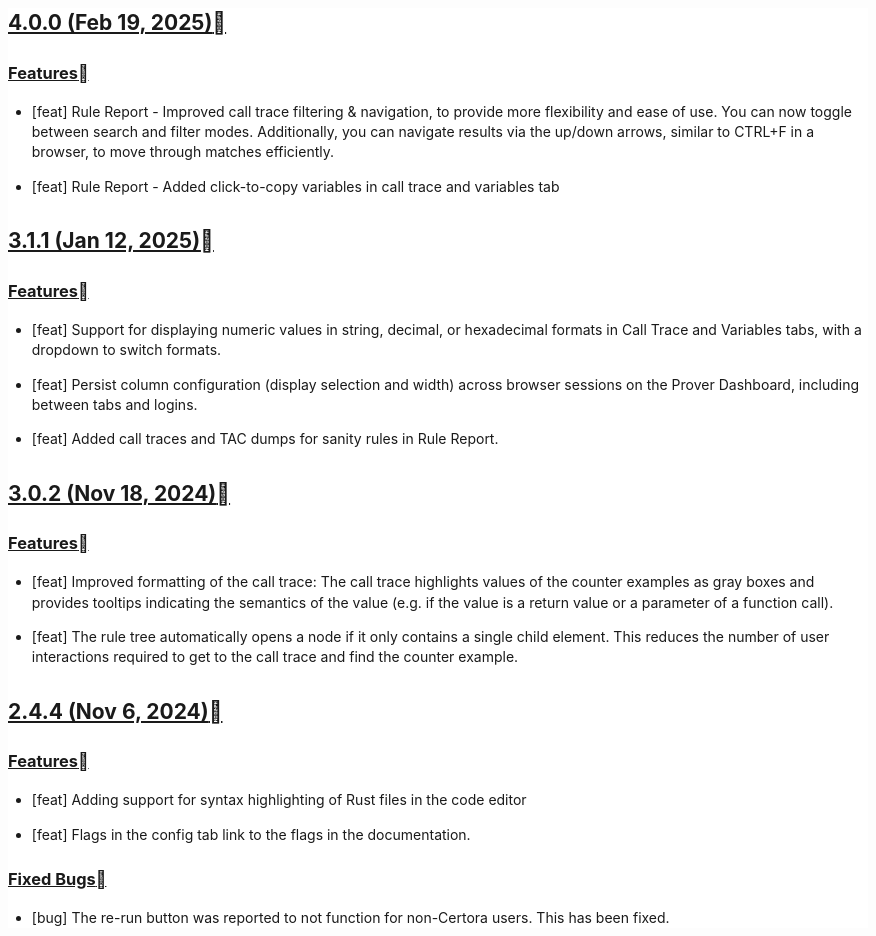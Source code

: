 </section>
<section id="feb-19-2025">
<h2><a class="toc-backref" href="#id30" role="doc-backlink">4.0.0 (Feb 19, 2025)</a><a class="headerlink" href="#feb-19-2025" title="Link to this heading"></a></h2>
<section id="id2">
<h3><a class="toc-backref" href="#id31" role="doc-backlink">Features</a><a class="headerlink" href="#id2" title="Link to this heading"></a></h3>
<ul class="simple">
<li><p>[feat] Rule Report - Improved call trace filtering &amp; navigation, to provide more flexibility and ease of use. You can now toggle between search and filter modes. Additionally, you can navigate results via the up/down arrows, similar to CTRL+F in a browser, to move through matches efficiently.</p></li>
<li><p>[feat] Rule Report - Added click-to-copy variables in call trace and variables tab</p></li>
</ul>
</section>
</section>
<section id="jan-12-2025">
<h2><a class="toc-backref" href="#id32" role="doc-backlink">3.1.1 (Jan 12, 2025)</a><a class="headerlink" href="#jan-12-2025" title="Link to this heading"></a></h2>
<section id="id3">
<h3><a class="toc-backref" href="#id33" role="doc-backlink">Features</a><a class="headerlink" href="#id3" title="Link to this heading"></a></h3>
<ul class="simple">
<li><p>[feat] Support for displaying numeric values in string, decimal, or hexadecimal formats in Call Trace and Variables tabs, with a dropdown to switch formats.</p></li>
<li><p>[feat] Persist column configuration (display selection and width) across browser sessions on the Prover Dashboard, including between tabs and logins.</p></li>
<li><p>[feat] Added call traces and TAC dumps for sanity rules in Rule Report.</p></li>
</ul>
</section>
</section>
<section id="nov-18-2024">
<h2><a class="toc-backref" href="#id34" role="doc-backlink">3.0.2 (Nov 18, 2024)</a><a class="headerlink" href="#nov-18-2024" title="Link to this heading"></a></h2>
<section id="id4">
<h3><a class="toc-backref" href="#id35" role="doc-backlink">Features</a><a class="headerlink" href="#id4" title="Link to this heading"></a></h3>
<ul class="simple">
<li><p>[feat] Improved formatting of the call trace: The call trace highlights values of the counter examples as gray boxes and provides tooltips indicating the semantics of the value (e.g. if the value is a return value or a parameter of a function call).</p></li>
<li><p>[feat] The rule tree automatically opens a node if it only contains a single child element. This reduces the number of user interactions required to get to the call trace and find the counter example.</p></li>
</ul>
</section>
</section>
<section id="nov-6-2024">
<h2><a class="toc-backref" href="#id36" role="doc-backlink">2.4.4 (Nov 6, 2024)</a><a class="headerlink" href="#nov-6-2024" title="Link to this heading"></a></h2>
<section id="id5">
<h3><a class="toc-backref" href="#id37" role="doc-backlink">Features</a><a class="headerlink" href="#id5" title="Link to this heading"></a></h3>
<ul class="simple">
<li><p>[feat] Adding support for syntax highlighting of Rust files in the code editor</p></li>
<li><p>[feat] Flags in the config tab link to the flags in the documentation.</p></li>
</ul>
</section>
<section id="id6">
<h3><a class="toc-backref" href="#id38" role="doc-backlink">Fixed Bugs</a><a class="headerlink" href="#id6" title="Link to this heading"></a></h3>
<ul class="simple">
<li><p>[bug] The re-run button was reported to not function for non-Certora users. This has been fixed.</p></li>